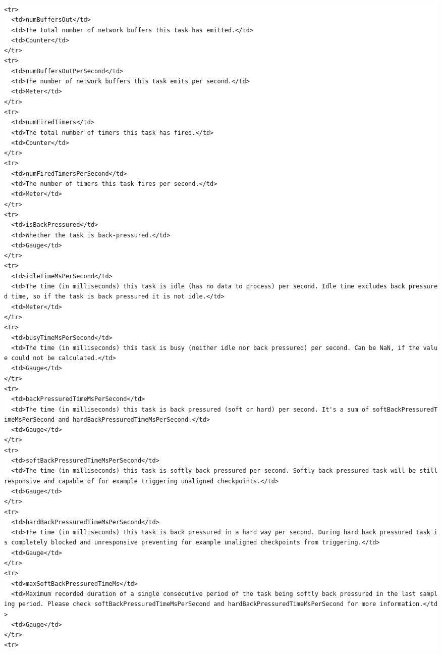     <tr>
      <td>numBuffersOut</td>
      <td>The total number of network buffers this task has emitted.</td>
      <td>Counter</td>
    </tr>
    <tr>
      <td>numBuffersOutPerSecond</td>
      <td>The number of network buffers this task emits per second.</td>
      <td>Meter</td>
    </tr>
    <tr>
      <td>numFiredTimers</td>
      <td>The total number of timers this task has fired.</td>
      <td>Counter</td>
    </tr>
    <tr>
      <td>numFiredTimersPerSecond</td>
      <td>The number of timers this task fires per second.</td>
      <td>Meter</td>
    </tr>
    <tr>
      <td>isBackPressured</td>
      <td>Whether the task is back-pressured.</td>
      <td>Gauge</td>
    </tr>
    <tr>
      <td>idleTimeMsPerSecond</td>
      <td>The time (in milliseconds) this task is idle (has no data to process) per second. Idle time excludes back pressured time, so if the task is back pressured it is not idle.</td>
      <td>Meter</td>
    </tr>
    <tr>
      <td>busyTimeMsPerSecond</td>
      <td>The time (in milliseconds) this task is busy (neither idle nor back pressured) per second. Can be NaN, if the value could not be calculated.</td>
      <td>Gauge</td>
    </tr>
    <tr>
      <td>backPressuredTimeMsPerSecond</td>
      <td>The time (in milliseconds) this task is back pressured (soft or hard) per second. It's a sum of softBackPressuredTimeMsPerSecond and hardBackPressuredTimeMsPerSecond.</td>
      <td>Gauge</td>
    </tr>
    <tr>
      <td>softBackPressuredTimeMsPerSecond</td>
      <td>The time (in milliseconds) this task is softly back pressured per second. Softly back pressured task will be still responsive and capable of for example triggering unaligned checkpoints.</td>
      <td>Gauge</td>
    </tr>
    <tr>
      <td>hardBackPressuredTimeMsPerSecond</td>
      <td>The time (in milliseconds) this task is back pressured in a hard way per second. During hard back pressured task is completely blocked and unresponsive preventing for example unaligned checkpoints from triggering.</td>
      <td>Gauge</td>
    </tr>
    <tr>
      <td>maxSoftBackPressuredTimeMs</td>
      <td>Maximum recorded duration of a single consecutive period of the task being softly back pressured in the last sampling period. Please check softBackPressuredTimeMsPerSecond and hardBackPressuredTimeMsPerSecond for more information.</td>
      <td>Gauge</td>
    </tr>
    <tr>